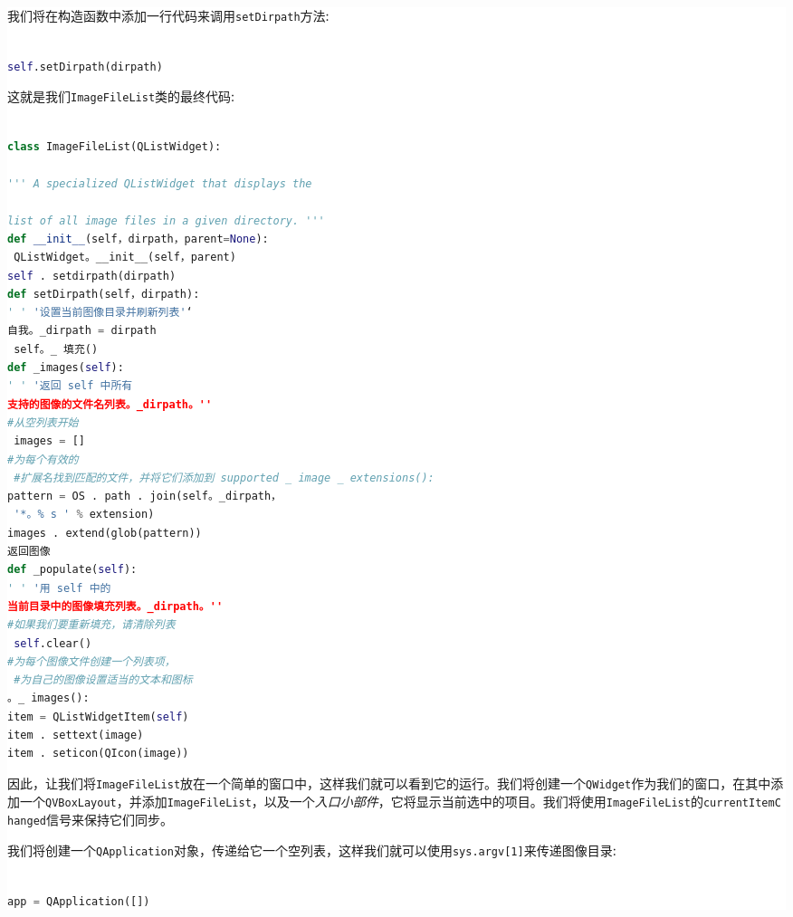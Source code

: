 我们将在构造函数中添加一行代码来调用`setDirpath`方法:

```py

self.setDirpath(dirpath)

```

这就是我们`ImageFileList`类的最终代码:

```py

class ImageFileList(QListWidget):

''' A specialized QListWidget that displays the

list of all image files in a given directory. '''
def __init__(self，dirpath，parent=None): 
 QListWidget。__init__(self，parent)
self . setdirpath(dirpath)
def setDirpath(self，dirpath): 
' ' '设置当前图像目录并刷新列表'‘
自我。_dirpath = dirpath 
 self。_ 填充()
def _images(self): 
' ' '返回 self 中所有
支持的图像的文件名列表。_dirpath。''
#从空列表开始
 images = []
#为每个有效的
 #扩展名找到匹配的文件，并将它们添加到 supported _ image _ extensions():
pattern = OS . path . join(self。_dirpath，
 '*。% s ' % extension)
images . extend(glob(pattern))
返回图像
def _populate(self): 
' ' '用 self 中的
当前目录中的图像填充列表。_dirpath。''
#如果我们要重新填充，请清除列表
 self.clear()
#为每个图像文件创建一个列表项，
 #为自己的图像设置适当的文本和图标
。_ images():
item = QListWidgetItem(self)
item . settext(image)
item . seticon(QIcon(image))

```

因此，让我们将`ImageFileList`放在一个简单的窗口中，这样我们就可以看到它的运行。我们将创建一个`QWidget`作为我们的窗口，在其中添加一个`QVBoxLayout`，并添加`ImageFileList`，以及一个*入口小部件*，它将显示当前选中的项目。我们将使用`ImageFileList`的`currentItemChanged`信号来保持它们同步。

我们将创建一个`QApplication`对象，传递给它一个空列表，这样我们就可以使用`sys.argv[1]`来传递图像目录:

```py

app = QApplication([])

```
